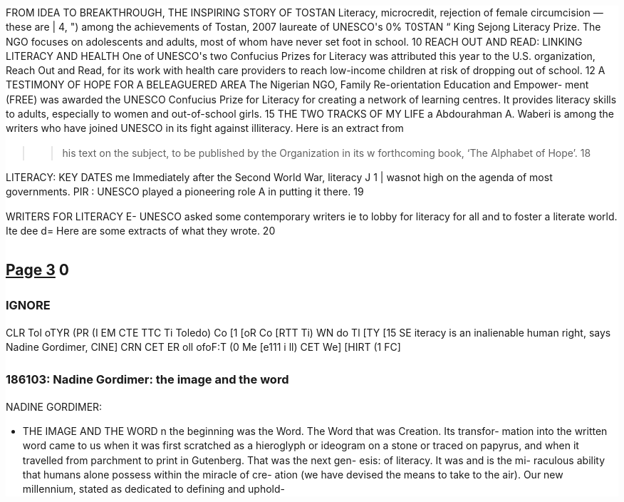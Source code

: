 FROM IDEA TO BREAKTHROUGH, THE INSPIRING STORY OF TOSTAN 
Literacy, microcredit, rejection of female circumcision — these are 
| 4, ") among the achievements of Tostan, 2007 laureate of UNESCO's 
0% T0STAN “ King Sejong Literacy Prize. The NGO focuses on adolescents and 
adults, most of whom have never set foot in school. 10 
REACH OUT AND READ: LINKING LITERACY AND HEALTH 
One of UNESCO's two Confucius Prizes for Literacy was 
attributed this year to the U.S. organization, Reach Out 
and Read, for its work with health care providers to reach 
low-income children at risk of dropping out of school. 12 
A TESTIMONY OF HOPE FOR A BELEAGUERED AREA 
The Nigerian NGO, Family Re-orientation Education and Empower- 
ment (FREE) was awarded the UNESCO Confucius Prize for 
Literacy for creating a network of learning centres. It provides literacy 
skills to adults, especially to women and out-of-school girls. 15 
THE TWO TRACKS OF MY LIFE 
a Abdourahman A. Waberi is among the writers who have joined 
UNESCO in its fight against illiteracy. Here is an extract from 
> > his text on the subject, to be published by the Organization in its 
w forthcoming book, ‘The Alphabet of Hope’. 18 
   
 
LITERACY: KEY DATES 
me Immediately after the Second World War, literacy 
J 1 | wasnot high on the agenda of most governments. 
PIR : UNESCO played a pioneering role 
A in putting it there. 19 
  
WRITERS FOR LITERACY 
E- UNESCO asked some contemporary writers 
ie to lobby for literacy for all and 
to foster a literate world. 
Ite dee d= Here are some extracts of what they wrote. 20

## [Page 3](https://demo.humlab.umu.se/courier/185885eng.pdf#page=3) 0

### IGNORE

CLR Tol oTYR (PR (I EM CTE TTC Ti Toledo) Co [1 [oR Co [RTT Ti) WN do Tl [TY [15 
SE 
iteracy is an inalienable human right, says Nadine Gordimer, 
CINE] CRN CET ER oll ofoF:T (0 Me [e111 i ll) CET We] [HIRT (1 FC] 


### 186103: Nadine Gordimer: the image and the word

  
NADINE GORDIMER: 
* THE IMAGE AND THE WORD 
n the beginning was the Word. The 
Word that was Creation. Its transfor- 
mation into the written word came 
to us when it was first scratched as 
a hieroglyph or ideogram on a stone 
or traced on papyrus, and when it 
travelled from parchment to print in 
Gutenberg. That was the next gen- 
esis: of literacy. It was and is the mi- 
raculous ability that humans alone 
possess within the miracle of cre- 
ation (we have devised the means 
to take to the air). 
Our new millennium, stated as 
dedicated to defining and uphold- 